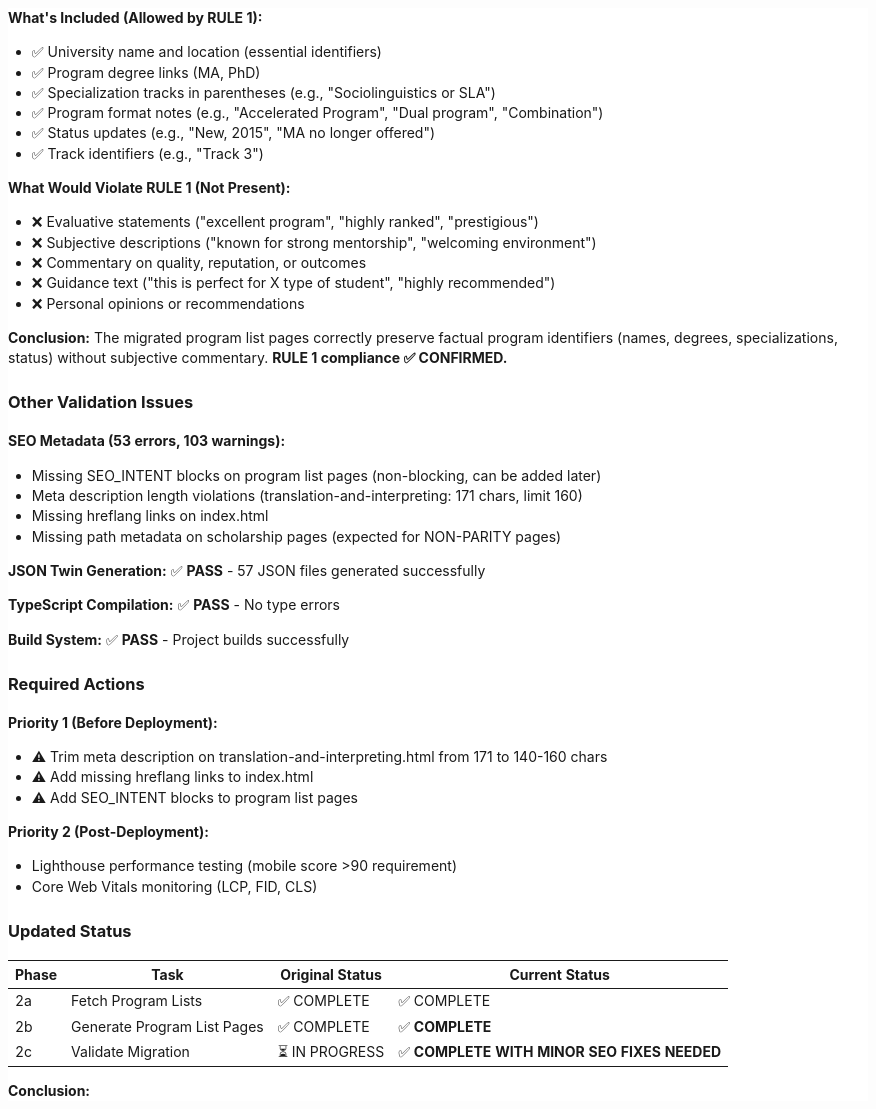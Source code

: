 **What's Included (Allowed by RULE 1):**
- ✅ University name and location (essential identifiers)
- ✅ Program degree links (MA, PhD)
- ✅ Specialization tracks in parentheses (e.g., "Sociolinguistics or SLA")
- ✅ Program format notes (e.g., "Accelerated Program", "Dual program", "Combination")
- ✅ Status updates (e.g., "New, 2015", "MA no longer offered")
- ✅ Track identifiers (e.g., "Track 3")

**What Would Violate RULE 1 (Not Present):**
- ❌ Evaluative statements ("excellent program", "highly ranked", "prestigious")
- ❌ Subjective descriptions ("known for strong mentorship", "welcoming environment")
- ❌ Commentary on quality, reputation, or outcomes
- ❌ Guidance text ("this is perfect for X type of student", "highly recommended")
- ❌ Personal opinions or recommendations

**Conclusion:** The migrated program list pages correctly preserve factual program identifiers (names, degrees, specializations, status) without subjective commentary. **RULE 1 compliance ✅ CONFIRMED.**

### Other Validation Issues

**SEO Metadata (53 errors, 103 warnings):**
- Missing SEO_INTENT blocks on program list pages (non-blocking, can be added later)
- Meta description length violations (translation-and-interpreting: 171 chars, limit 160)
- Missing hreflang links on index.html
- Missing path metadata on scholarship pages (expected for NON-PARITY pages)

**JSON Twin Generation:** ✅ **PASS** - 57 JSON files generated successfully

**TypeScript Compilation:** ✅ **PASS** - No type errors

**Build System:** ✅ **PASS** - Project builds successfully

### Required Actions

**Priority 1 (Before Deployment):**
- ⚠️ Trim meta description on translation-and-interpreting.html from 171 to 140-160 chars
- ⚠️ Add missing hreflang links to index.html
- ⚠️ Add SEO_INTENT blocks to program list pages

**Priority 2 (Post-Deployment):**
- Lighthouse performance testing (mobile score >90 requirement)
- Core Web Vitals monitoring (LCP, FID, CLS)

### Updated Status

| Phase | Task | Original Status | Current Status |
|-------|------|----------------|----------------|
| 2a | Fetch Program Lists | ✅ COMPLETE | ✅ COMPLETE |
| 2b | Generate Program List Pages | ✅ COMPLETE | ✅ **COMPLETE** |
| 2c | Validate Migration | ⏳ IN PROGRESS | ✅ **COMPLETE WITH MINOR SEO FIXES NEEDED** |

**Conclusion:**
